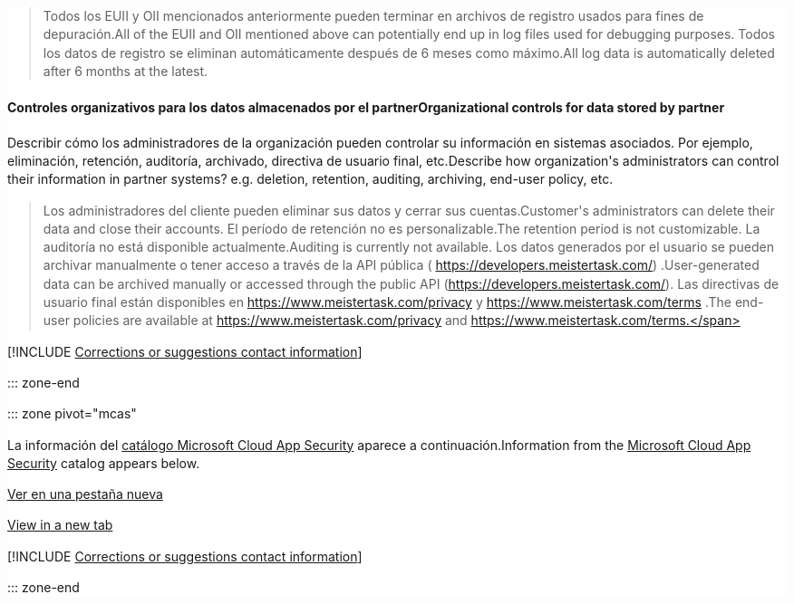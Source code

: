 ><span data-ttu-id="245d3-148">Todos los EUII y OII mencionados anteriormente pueden terminar en archivos de registro usados para fines de depuración.</span><span class="sxs-lookup"><span data-stu-id="245d3-148">All of the EUII and OII mentioned above can potentially end up in log files used for debugging purposes.</span></span> <span data-ttu-id="245d3-149">Todos los datos de registro se eliminan automáticamente después de 6 meses como máximo.</span><span class="sxs-lookup"><span data-stu-id="245d3-149">All log data is automatically deleted after 6 months at the latest.</span></span>

#### <a name="organizational-controls-for-data-stored-by-partner"></a><span data-ttu-id="245d3-150">Controles organizativos para los datos almacenados por el partner</span><span class="sxs-lookup"><span data-stu-id="245d3-150">Organizational controls for data stored by partner</span></span>

<span data-ttu-id="245d3-151">Describir cómo los administradores de la organización pueden controlar su información en sistemas asociados. Por ejemplo, eliminación, retención, auditoría, archivado, directiva de usuario final, etc.</span><span class="sxs-lookup"><span data-stu-id="245d3-151">Describe how organization's administrators can control their information in partner systems? e.g. deletion, retention, auditing, archiving, end-user policy, etc.</span></span>

><span data-ttu-id="245d3-152">Los administradores del cliente pueden eliminar sus datos y cerrar sus cuentas.</span><span class="sxs-lookup"><span data-stu-id="245d3-152">Customer's administrators can delete their data and close their accounts.</span></span> <span data-ttu-id="245d3-153">El período de retención no es personalizable.</span><span class="sxs-lookup"><span data-stu-id="245d3-153">The retention period is not customizable.</span></span> <span data-ttu-id="245d3-154">La auditoría no está disponible actualmente.</span><span class="sxs-lookup"><span data-stu-id="245d3-154">Auditing is currently not available.</span></span> <span data-ttu-id="245d3-155">Los datos generados por el usuario se pueden archivar manualmente o tener acceso a través de la API pública ( https://developers.meistertask.com/) .</span><span class="sxs-lookup"><span data-stu-id="245d3-155">User-generated data can be archived manually or accessed through the public API (https://developers.meistertask.com/).</span></span> <span data-ttu-id="245d3-156">Las directivas de usuario final están disponibles en https://www.meistertask.com/privacy y https://www.meistertask.com/terms .</span><span class="sxs-lookup"><span data-stu-id="245d3-156">The end-user policies are available at https://www.meistertask.com/privacy and https://www.meistertask.com/terms.</span></span>


[!INCLUDE [Corrections or suggestions contact information](../includes/corrections-or-suggestions.md)]

::: zone-end

::: zone pivot="mcas"

<span data-ttu-id="245d3-157">La información del [catálogo Microsoft Cloud App Security](https://www.microsoft.com/enterprise-mobility-security/cloud-app-security) aparece a continuación.</span><span class="sxs-lookup"><span data-stu-id="245d3-157">Information from the [Microsoft Cloud App Security](https://www.microsoft.com/enterprise-mobility-security/cloud-app-security) catalog appears below.</span></span>

<iframe height='1020' title='<span data-ttu-id="245d3-158">Microsoft Cloud App Security Información</span><span class="sxs-lookup"><span data-stu-id="245d3-158">Microsoft Cloud App Security Information</span></span>' src='https://appmcasinfoprod.azurewebsites.net/#/dashboard/35426' frameborder='no' style='width: 100%;'></iframe><span data-ttu-id="245d3-159">

<a href="https://appmcasinfoprod.azurewebsites.net/#/dashboard/35426" target="_blank">Ver en una pestaña nueva</a></span><span class="sxs-lookup"><span data-stu-id="245d3-159">

<a href="https://appmcasinfoprod.azurewebsites.net/#/dashboard/35426" target="_blank">View in a new tab</a></span></span>

[!INCLUDE [Corrections or suggestions contact information](../includes/corrections-or-suggestions.md)]

::: zone-end

